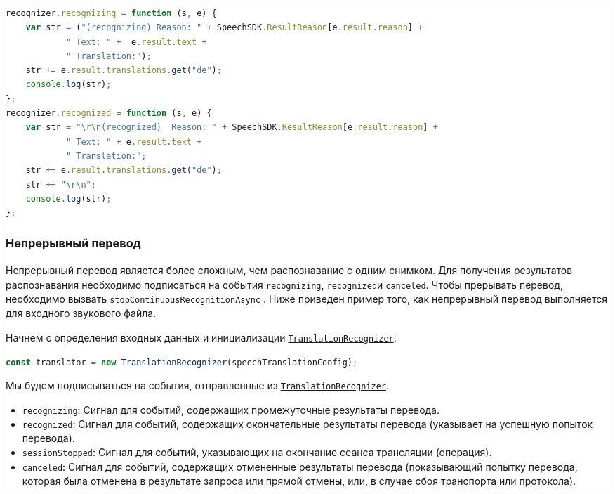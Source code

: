 ```javascript
recognizer.recognizing = function (s, e) {
    var str = ("(recognizing) Reason: " + SpeechSDK.ResultReason[e.result.reason] +
            " Text: " +  e.result.text +
            " Translation:");
    str += e.result.translations.get("de");
    console.log(str);
};
recognizer.recognized = function (s, e) {
    var str = "\r\n(recognized)  Reason: " + SpeechSDK.ResultReason[e.result.reason] +
            " Text: " + e.result.text +
            " Translation:";
    str += e.result.translations.get("de");
    str += "\r\n";
    console.log(str);
};
```

### <a name="continuous-translation"></a>Непрерывный перевод

Непрерывный перевод является более сложным, чем распознавание с одним снимком. Для получения результатов распознавания необходимо подписаться на события `recognizing`, `recognized`и `canceled`. Чтобы прерывать перевод, необходимо вызвать [`stopContinuousRecognitionAsync`](https://docs.microsoft.com/javascript/api/microsoft-cognitiveservices-speech-sdk/translationrecognizer?view=azure-node-latest#stopcontinuousrecognitionasync) . Ниже приведен пример того, как непрерывный перевод выполняется для входного звукового файла.

Начнем с определения входных данных и инициализации [`TranslationRecognizer`](https://docs.microsoft.com/javascript/api/microsoft-cognitiveservices-speech-sdk/translationrecognizer?view=azure-node-latest):

```javascript
const translator = new TranslationRecognizer(speechTranslationConfig);
```

Мы будем подписываться на события, отправленные из [`TranslationRecognizer`](https://docs.microsoft.com/javascript/api/microsoft-cognitiveservices-speech-sdk/translationrecognizer?view=azure-node-latest).

* [`recognizing`](https://docs.microsoft.com/javascript/api/microsoft-cognitiveservices-speech-sdk/translationrecognizer?view=azure-node-latest#recognizing): Сигнал для событий, содержащих промежуточные результаты перевода.
* [`recognized`](https://docs.microsoft.com/javascript/api/microsoft-cognitiveservices-speech-sdk/translationrecognizer?view=azure-node-latest#recognized): Сигнал для событий, содержащих окончательные результаты перевода (указывает на успешную попыток перевода).
* [`sessionStopped`](https://docs.microsoft.com/javascript/api/microsoft-cognitiveservices-speech-sdk/translationrecognizer?view=azure-node-latest#sessionstopped): Сигнал для событий, указывающих на окончание сеанса трансляции (операция).
* [`canceled`](https://docs.microsoft.com/javascript/api/microsoft-cognitiveservices-speech-sdk/translationrecognizer?view=azure-node-latest#canceled): Сигнал для событий, содержащих отмененные результаты перевода (показывающий попытку перевода, которая была отменена в результате запроса или прямой отмены, или, в случае сбоя транспорта или протокола).
